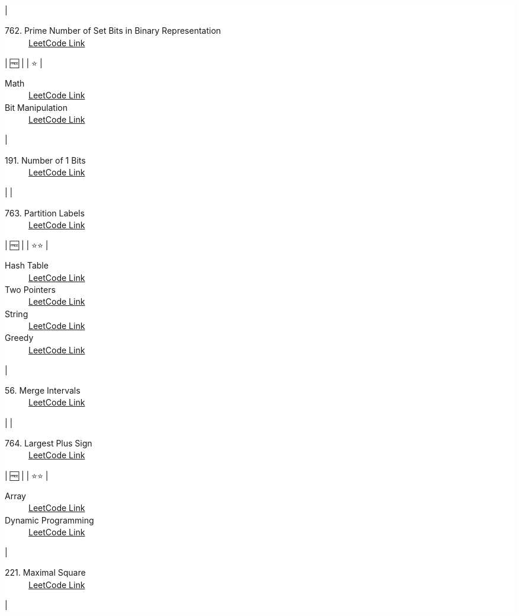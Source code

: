 | <dl><dt>762. Prime Number of Set Bits in Binary Representation</dt><dd>[LeetCode Link](https://leetcode.com/problems/prime-number-of-set-bits-in-binary-representation)</dd></dl>       | 🆓    |        | ⭐️         | <dl><dt>Math</dt><dd>[LeetCode Link](https://leetcode.com/tag/math)</dd><dt>Bit Manipulation</dt><dd>[LeetCode Link](https://leetcode.com/tag/bit-manipulation)</dd></dl>                                                                                                                                                                                                                                                                                                                                                                                                                                                             | <dl><dt>191. Number of 1 Bits</dt><dd>[LeetCode Link](https://leetcode.com/problems/number-of-1-bits)</dd></dl>                                                                                                                                                                                                                                                                                                                                                                                                                                                                                                                                                                                                 |
| <dl><dt>763. Partition Labels</dt><dd>[LeetCode Link](https://leetcode.com/problems/partition-labels)</dd></dl>                                                                         | 🆓    |        | ⭐️⭐️       | <dl><dt>Hash Table</dt><dd>[LeetCode Link](https://leetcode.com/tag/hash-table)</dd><dt>Two Pointers</dt><dd>[LeetCode Link](https://leetcode.com/tag/two-pointers)</dd><dt>String</dt><dd>[LeetCode Link](https://leetcode.com/tag/string)</dd><dt>Greedy</dt><dd>[LeetCode Link](https://leetcode.com/tag/greedy)</dd></dl>                                                                                                                                                                                                                                                                                                         | <dl><dt>56. Merge Intervals</dt><dd>[LeetCode Link](https://leetcode.com/problems/merge-intervals)</dd></dl>                                                                                                                                                                                                                                                                                                                                                                                                                                                                                                                                                                                                    |
| <dl><dt>764. Largest Plus Sign</dt><dd>[LeetCode Link](https://leetcode.com/problems/largest-plus-sign)</dd></dl>                                                                       | 🆓    |        | ⭐️⭐️       | <dl><dt>Array</dt><dd>[LeetCode Link](https://leetcode.com/tag/array)</dd><dt>Dynamic Programming</dt><dd>[LeetCode Link](https://leetcode.com/tag/dynamic-programming)</dd></dl>                                                                                                                                                                                                                                                                                                                                                                                                                                                     | <dl><dt>221. Maximal Square</dt><dd>[LeetCode Link](https://leetcode.com/problems/maximal-square)</dd></dl>                                                                                                                                                                                                                                                                                                                                                                                                                                                                                                                                                                                                     |